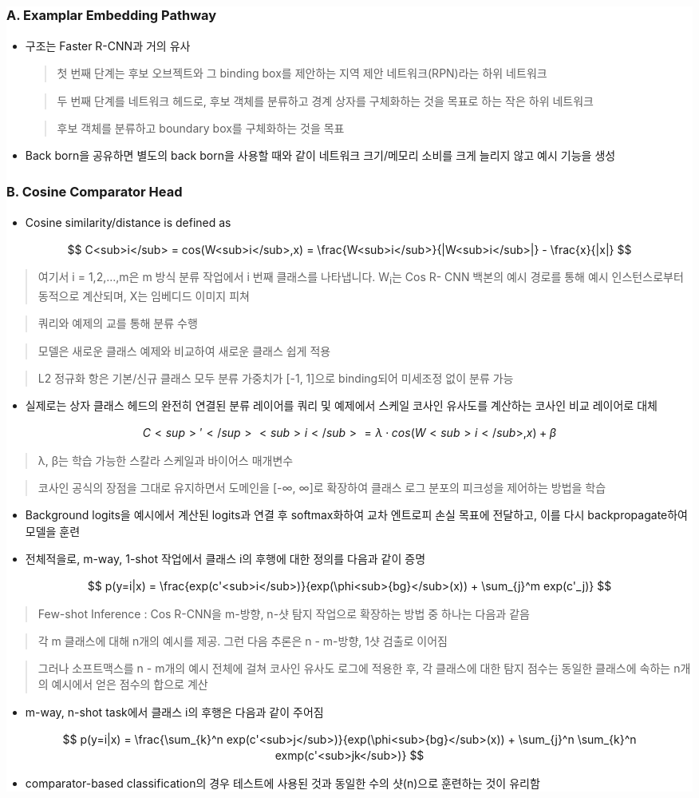 ### A. Examplar Embedding Pathway
* 구조는 Faster R-CNN과 거의 유사
  > 첫 번째 단계는 후보 오브젝트와 그 binding box를 제안하는 지역 제안 네트워크(RPN)라는 하위 네트워크
  
  > 두 번째 단계를 네트워크 헤드로, 후보 객체를 분류하고 경계 상자를 구체화하는 것을 목표로 하는 작은 하위 네트워크
  
  > 후보 객체를 분류하고 boundary box를 구체화하는 것을 목표
  
* Back born을 공유하면 별도의 back born을 사용할 때와 같이 네트워크 크기/메모리 소비를 크게 늘리지 않고 예시 기능을 생성

### B. Cosine Comparator Head
* Cosine similarity/distance is defined as

$$
C<sub>i</sub> = cos(W<sub>i</sub>,x) = \frac{W<sub>i</sub>}{|W<sub>i</sub>|} - \frac{x}{|x|}
$$
 
  > 여기서 i = 1,2,...,m은 m 방식 분류 작업에서 i 번째 클래스를 나타냅니다. W<sub>i</sub>는 Cos R- CNN 백본의 예시 경로를 통해 예시 인스턴스로부터 동적으로 계산되며, X는 임베디드 이미지 피쳐

  > 쿼리와 예제의 교를 통해 분류 수행

  > 모델은 새로운 클래스 예제와 비교하여 새로운 클래스 쉽게 적용

  > L2 정규화 항은 기본/신규 클래스 모두 분류 가중치가 [-1, 1]으로 binding되어 미세조정 없이 분류 가능

* 실제로는 상자 클래스 헤드의 완전히 연결된 분류 레이어를 쿼리 및 예제에서 스케일 코사인 유사도를 계산하는 코사인 비교 레이어로 대체

$$
C<sup>'</sup><sub>i</sub> = λ \cdot cos(W<sub>i</sub>,x) + β
$$

  > λ, β는 학습 가능한 스칼라 스케일과 바이어스 매개변수

  > 코사인 공식의 장점을 그대로 유지하면서 도메인을 [-∞, ∞]로 확장하여 클래스 로그 분포의 피크성을 제어하는 방법을 학습

* Background logits을 예시에서 계산된 logits과 연결 후 softmax화하여 교차 엔트로피 손실 목표에 전달하고, 이를 다시 backpropagate하여 모델을 훈련

* 전체적을로, m-way, 1-shot 작업에서 클래스 i의 후행에 대한 정의를 다음과 같이 증명

$$
p(y=i|x) = \frac{exp(c'<sub>i</sub>)}{exp(\phi<sub>{bg}</sub>(x)) + \sum_{j}^m exp(c'_j)}
$$

 > Few-shot Inference : Cos R-CNN을 m-방향, n-샷 탐지 작업으로 확장하는 방법 중 하나는 다음과 같음

 > 각 m 클래스에 대해 n개의 예시를 제공. 그런 다음 추론은 n - m-방향, 1샷 검출로 이어짐

  > 그러나 소프트맥스를 n - m개의 예시 전체에 걸쳐 코사인 유사도 로그에 적용한 후, 각 클래스에 대한 탐지 점수는 동일한 클래스에 속하는 n개의 예시에서 얻은 점수의 합으로 계산

* m-way, n-shot task에서 클래스 i의 후행은 다음과 같이 주어짐

$$
p(y=i|x) = \frac{\sum_{k}^n exp(c'<sub>j</sub>)}{exp(\phi<sub>{bg}</sub>(x)) + \sum_{j}^n \sum_{k}^n exmp(c'<sub>jk</sub>)}
$$

* comparator-based classification의 경우 테스트에 사용된 것과 동일한 수의 샷(n)으로 훈련하는 것이 유리함
